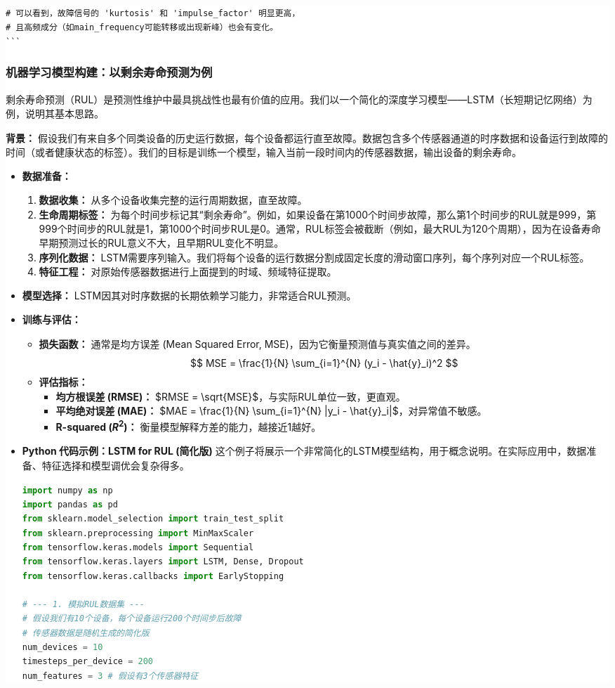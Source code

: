     # 可以看到，故障信号的 'kurtosis' 和 'impulse_factor' 明显更高，
    # 且高频成分（如main_frequency可能转移或出现新峰）也会有变化。
    ```

### 机器学习模型构建：以剩余寿命预测为例

剩余寿命预测（RUL）是预测性维护中最具挑战性也最有价值的应用。我们以一个简化的深度学习模型——LSTM（长短期记忆网络）为例，说明其基本思路。

**背景：** 假设我们有来自多个同类设备的历史运行数据，每个设备都运行直至故障。数据包含多个传感器通道的时序数据和设备运行到故障的时间（或者健康状态的标签）。我们的目标是训练一个模型，输入当前一段时间内的传感器数据，输出设备的剩余寿命。

*   **数据准备：**
    1.  **数据收集：** 从多个设备收集完整的运行周期数据，直至故障。
    2.  **生命周期标签：** 为每个时间步标记其“剩余寿命”。例如，如果设备在第1000个时间步故障，那么第1个时间步的RUL就是999，第999个时间步的RUL就是1，第1000个时间步RUL是0。通常，RUL标签会被截断（例如，最大RUL为120个周期），因为在设备寿命早期预测过长的RUL意义不大，且早期RUL变化不明显。
    3.  **序列化数据：** LSTM需要序列输入。我们将每个设备的运行数据分割成固定长度的滑动窗口序列，每个序列对应一个RUL标签。
    4.  **特征工程：** 对原始传感器数据进行上面提到的时域、频域特征提取。

*   **模型选择：** LSTM因其对时序数据的长期依赖学习能力，非常适合RUL预测。

*   **训练与评估：**
    *   **损失函数：** 通常是均方误差 (Mean Squared Error, MSE)，因为它衡量预测值与真实值之间的差异。
        $$ MSE = \frac{1}{N} \sum_{i=1}^{N} (y_i - \hat{y}_i)^2 $$
    *   **评估指标：**
        *   **均方根误差 (RMSE)：** $RMSE = \sqrt{MSE}$，与实际RUL单位一致，更直观。
        *   **平均绝对误差 (MAE)：** $MAE = \frac{1}{N} \sum_{i=1}^{N} |y_i - \hat{y}_i|$，对异常值不敏感。
        *   **R-squared ($R^2$)：** 衡量模型解释方差的能力，越接近1越好。

*   **Python 代码示例：LSTM for RUL (简化版)**
    这个例子将展示一个非常简化的LSTM模型结构，用于概念说明。在实际应用中，数据准备、特征选择和模型调优会复杂得多。

    ```python
    import numpy as np
    import pandas as pd
    from sklearn.model_selection import train_test_split
    from sklearn.preprocessing import MinMaxScaler
    from tensorflow.keras.models import Sequential
    from tensorflow.keras.layers import LSTM, Dense, Dropout
    from tensorflow.keras.callbacks import EarlyStopping

    # --- 1. 模拟RUL数据集 ---
    # 假设我们有10个设备，每个设备运行200个时间步后故障
    # 传感器数据是随机生成的简化版
    num_devices = 10
    timesteps_per_device = 200
    num_features = 3 # 假设有3个传感器特征
